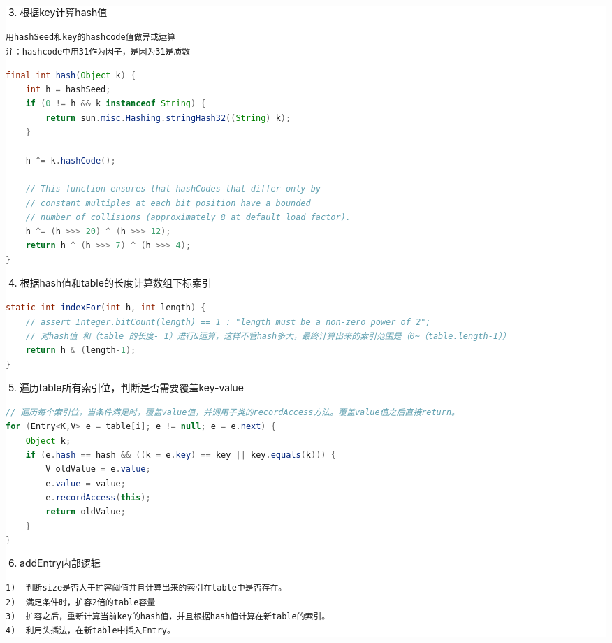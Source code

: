 ​		3. 根据key计算hash值

```
用hashSeed和key的hashcode值做异或运算
注：hashcode中用31作为因子，是因为31是质数
```

```java
final int hash(Object k) {
    int h = hashSeed;
    if (0 != h && k instanceof String) {
        return sun.misc.Hashing.stringHash32((String) k);
    }

    h ^= k.hashCode();

    // This function ensures that hashCodes that differ only by
    // constant multiples at each bit position have a bounded
    // number of collisions (approximately 8 at default load factor).
    h ^= (h >>> 20) ^ (h >>> 12);
    return h ^ (h >>> 7) ^ (h >>> 4);
}
```

​		4. 根据hash值和table的长度计算数组下标索引

```java
static int indexFor(int h, int length) {
    // assert Integer.bitCount(length) == 1 : "length must be a non-zero power of 2";
    // 对hash值 和（table 的长度- 1）进行&运算，这样不管hash多大，最终计算出来的索引范围是（0~（table.length-1））
    return h & (length-1);
}
```

​		5. 遍历table所有索引位，判断是否需要覆盖key-value

```java
// 遍历每个索引位，当条件满足时，覆盖value值，并调用子类的recordAccess方法。覆盖value值之后直接return。
for (Entry<K,V> e = table[i]; e != null; e = e.next) {
    Object k;
    if (e.hash == hash && ((k = e.key) == key || key.equals(k))) {
        V oldValue = e.value;
        e.value = value;
        e.recordAccess(this);
        return oldValue;
    }
}
```

​		6. addEntry内部逻辑

```
1)	判断size是否大于扩容阈值并且计算出来的索引在table中是否存在。
2)	满足条件时，扩容2倍的table容量
3)	扩容之后，重新计算当前key的hash值，并且根据hash值计算在新table的索引。
4)	利用头插法，在新table中插入Entry。
```

